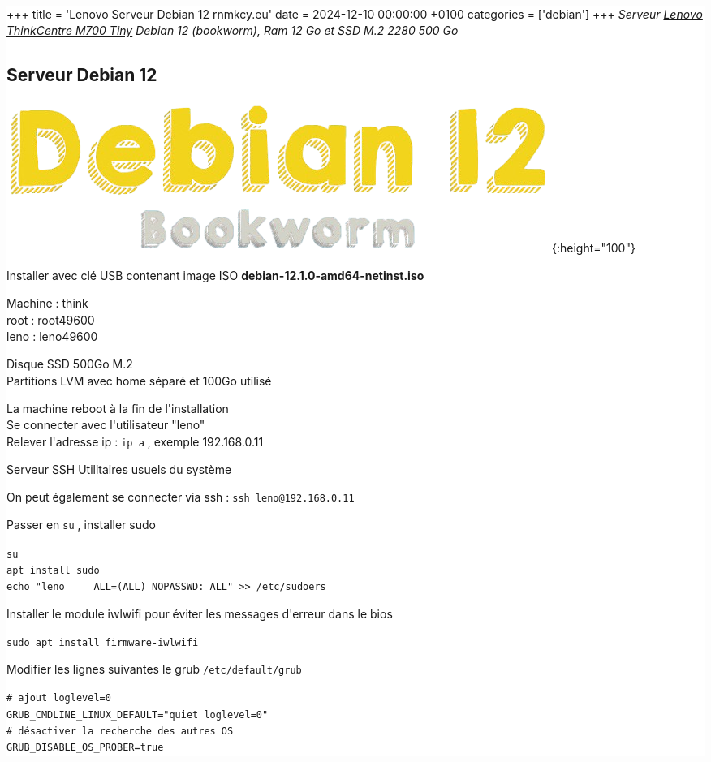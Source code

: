 +++
title = 'Lenovo Serveur Debian 12 rnmkcy.eu'
date = 2024-12-10 00:00:00 +0100
categories = ['debian']
+++
*Serveur [Lenovo ThinkCentre M700 Tiny](/posts/Description_materiel_Lenovo_ThinkCentre_M700_Tiny_et_mise_a_jour_BIOS/ 'Description matériel') Debian 12 (bookworm), Ram 12 Go et SSD M.2 2280 500 Go*  


## Serveur Debian 12

![](debian12-logob.png){:height="100"} 

Installer avec clé USB contenant image ISO **debian-12.1.0-amd64-netinst.iso**  

Machine : think  
root : root49600  
leno : leno49600  

Disque SSD 500Go M.2  
Partitions LVM avec home séparé et 100Go utilisé  

La machine reboot à la fin de l'installation  
Se connecter avec l'utilisateur "leno"  
Relever l'adresse ip : `ip a` , exemple 192.168.0.11

Serveur SSH
Utilitaires usuels du système

On peut également se connecter via ssh : `ssh leno@192.168.0.11`  


Passer en `su` , installer sudo

    su
    apt install sudo
    echo "leno     ALL=(ALL) NOPASSWD: ALL" >> /etc/sudoers

Installer le module iwlwifi pour éviter les messages d'erreur dans le bios

    sudo apt install firmware-iwlwifi

Modifier les lignes suivantes le grub `/etc/default/grub`

```
# ajout loglevel=0
GRUB_CMDLINE_LINUX_DEFAULT="quiet loglevel=0"
# désactiver la recherche des autres OS
GRUB_DISABLE_OS_PROBER=true
```
